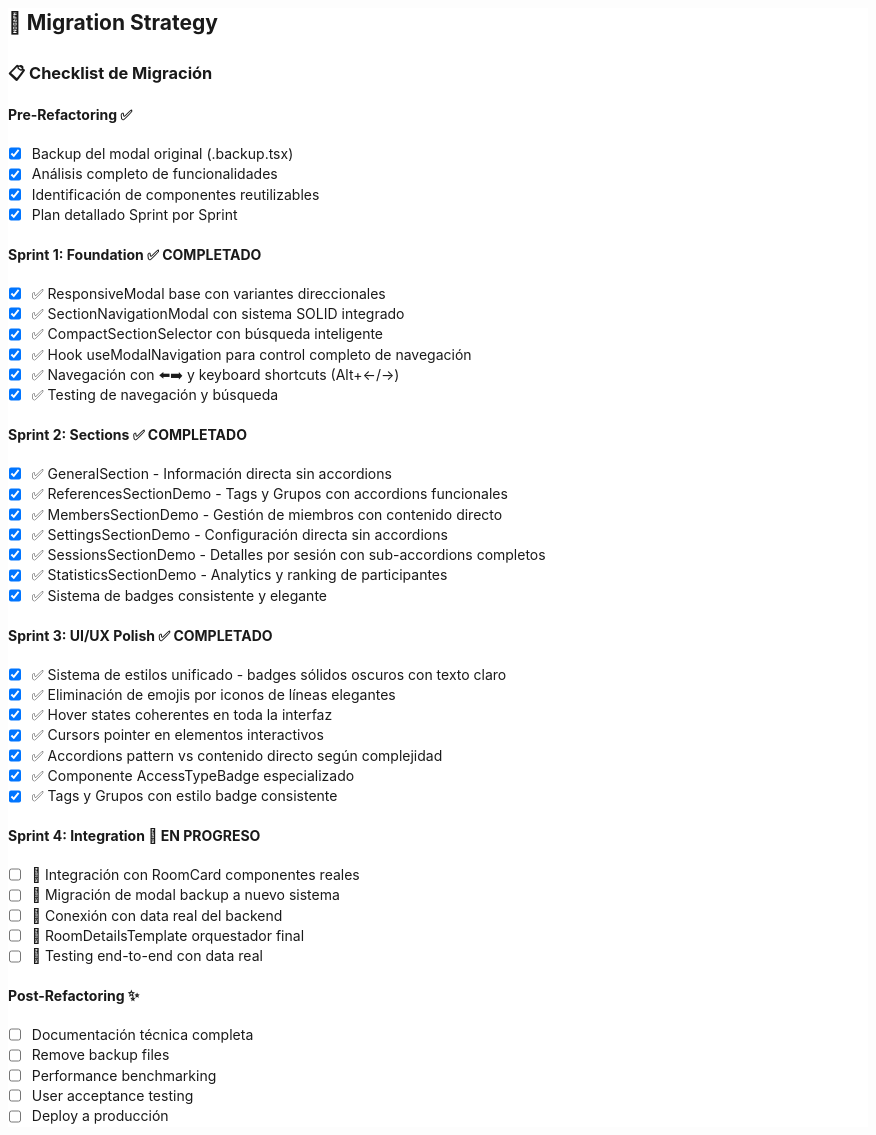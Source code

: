 ## 🚀 Migration Strategy

### 📋 Checklist de Migración

#### **Pre-Refactoring** ✅
- [x] Backup del modal original (.backup.tsx)
- [x] Análisis completo de funcionalidades
- [x] Identificación de componentes reutilizables
- [x] Plan detallado Sprint por Sprint

#### **Sprint 1: Foundation** ✅ COMPLETADO
- [x] ✅ ResponsiveModal base con variantes direccionales 
- [x] ✅ SectionNavigationModal con sistema SOLID integrado
- [x] ✅ CompactSectionSelector con búsqueda inteligente
- [x] ✅ Hook useModalNavigation para control completo de navegación
- [x] ✅ Navegación con ⬅️➡️ y keyboard shortcuts (Alt+←/→)
- [x] ✅ Testing de navegación y búsqueda

#### **Sprint 2: Sections** ✅ COMPLETADO  
- [x] ✅ GeneralSection - Información directa sin accordions
- [x] ✅ ReferencesSectionDemo - Tags y Grupos con accordions funcionales
- [x] ✅ MembersSectionDemo - Gestión de miembros con contenido directo  
- [x] ✅ SettingsSectionDemo - Configuración directa sin accordions
- [x] ✅ SessionsSectionDemo - Detalles por sesión con sub-accordions completos
- [x] ✅ StatisticsSectionDemo - Analytics y ranking de participantes
- [x] ✅ Sistema de badges consistente y elegante

#### **Sprint 3: UI/UX Polish** ✅ COMPLETADO
- [x] ✅ Sistema de estilos unificado - badges sólidos oscuros con texto claro
- [x] ✅ Eliminación de emojis por iconos de líneas elegantes
- [x] ✅ Hover states coherentes en toda la interfaz
- [x] ✅ Cursors pointer en elementos interactivos
- [x] ✅ Accordions pattern vs contenido directo según complejidad
- [x] ✅ Componente AccessTypeBadge especializado
- [x] ✅ Tags y Grupos con estilo badge consistente

#### **Sprint 4: Integration** 🎯 EN PROGRESO
- [ ] 🔄 Integración con RoomCard componentes reales
- [ ] 🔄 Migración de modal backup a nuevo sistema
- [ ] 🔄 Conexión con data real del backend  
- [ ] 🔄 RoomDetailsTemplate orquestador final
- [ ] 🔄 Testing end-to-end con data real

#### **Post-Refactoring** ✨
- [ ] Documentación técnica completa
- [ ] Remove backup files
- [ ] Performance benchmarking
- [ ] User acceptance testing
- [ ] Deploy a producción
